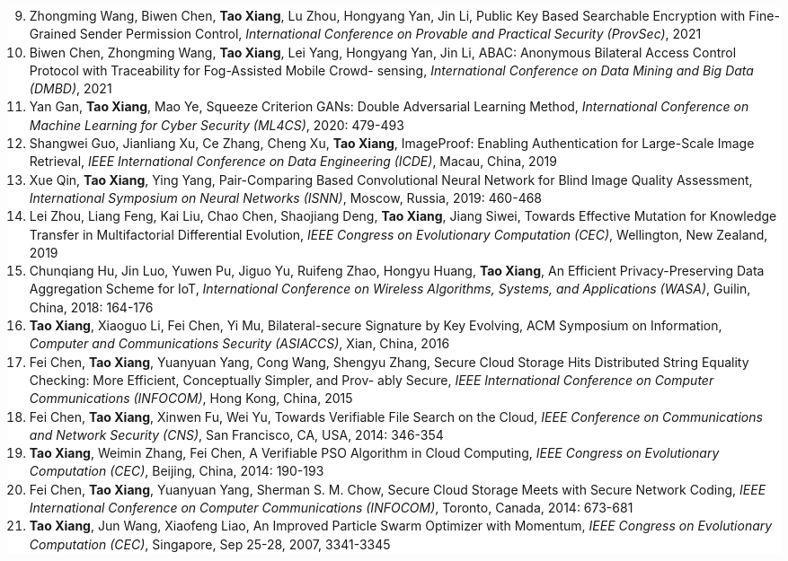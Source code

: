 9. Zhongming Wang, Biwen Chen, **Tao Xiang**, Lu Zhou, Hongyang Yan, Jin Li, Public Key Based Searchable Encryption with Fine-Grained Sender Permission Control, *International Conference on Provable and Practical Security (ProvSec)*, 2021
10. Biwen Chen, Zhongming Wang, **Tao Xiang**, Lei Yang, Hongyang Yan, Jin Li, ABAC: Anonymous Bilateral Access Control Protocol with Traceability for Fog-Assisted Mobile Crowd- sensing, *International Conference on Data Mining and Big Data (DMBD)*, 2021
11. Yan Gan, **Tao Xiang**, Mao Ye, Squeeze Criterion GANs: Double Adversarial Learning Method, *International Conference on Machine Learning for Cyber Security (ML4CS)*, 2020: 479-493
12. Shangwei Guo, Jianliang Xu, Ce Zhang, Cheng Xu, **Tao Xiang**, ImageProof: Enabling Authentication for Large-Scale Image Retrieval, *IEEE International Conference on Data Engineering (ICDE)*, Macau, China, 2019
13. Xue Qin, **Tao Xiang**, Ying Yang, Pair-Comparing Based Convolutional Neural Network for Blind Image Quality Assessment, *International Symposium on Neural Networks (ISNN)*, Moscow, Russia, 2019: 460-468
14. Lei Zhou, Liang Feng, Kai Liu, Chao Chen, Shaojiang Deng, **Tao Xiang**, Jiang Siwei, Towards Effective Mutation for Knowledge Transfer in Multifactorial Differential Evolution, *IEEE Congress on Evolutionary Computation (CEC)*, Wellington, New Zealand, 2019
15. Chunqiang Hu, Jin Luo, Yuwen Pu, Jiguo Yu, Ruifeng Zhao, Hongyu Huang, **Tao Xiang**, An Efficient Privacy-Preserving Data Aggregation Scheme for IoT, *International Conference on Wireless Algorithms, Systems, and Applications (WASA)*, Guilin, China, 2018: 164-176
16. **Tao Xiang**, Xiaoguo Li, Fei Chen, Yi Mu, Bilateral-secure Signature by Key Evolving, ACM Symposium on Information, *Computer and Communications Security (ASIACCS)*, Xian, China, 2016
17. Fei Chen, **Tao Xiang**, Yuanyuan Yang, Cong Wang, Shengyu Zhang, Secure Cloud Storage Hits Distributed String Equality Checking: More Efficient, Conceptually Simpler, and Prov- ably Secure, *IEEE International Conference on Computer Communications (INFOCOM)*, Hong Kong, China, 2015
18. Fei Chen, **Tao Xiang**, Xinwen Fu, Wei Yu, Towards Verifiable File Search on the Cloud, *IEEE Conference on Communications and Network Security (CNS)*, San Francisco, CA, USA, 2014: 346-354
19. **Tao Xiang**, Weimin Zhang, Fei Chen, A Verifiable PSO Algorithm in Cloud Computing, *IEEE Congress on Evolutionary Computation (CEC)*, Beijing, China, 2014: 190-193
20. Fei Chen, **Tao Xiang**, Yuanyuan Yang, Sherman S. M. Chow, Secure Cloud Storage Meets with Secure Network Coding, *IEEE International Conference on Computer Communications (INFOCOM)*, Toronto, Canada, 2014: 673-681
21. **Tao Xiang**, Jun Wang, Xiaofeng Liao, An Improved Particle Swarm Optimizer with Momentum, *IEEE Congress on Evolutionary Computation (CEC)*, Singapore, Sep 25-28, 2007, 3341-3345